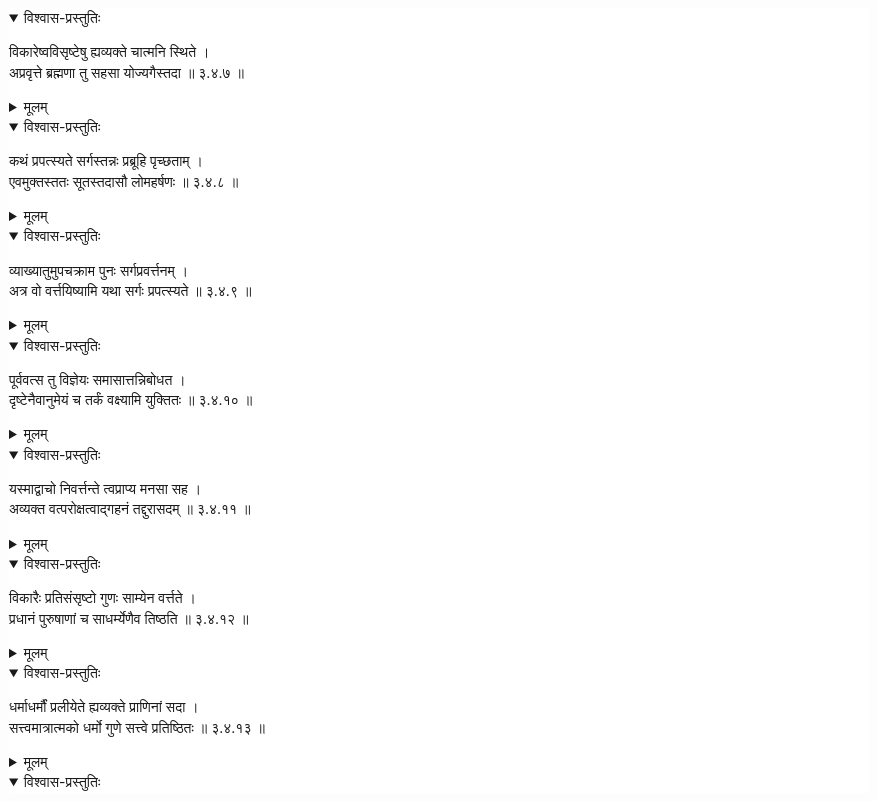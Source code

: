 <details open><summary>विश्वास-प्रस्तुतिः</summary>

विकारेष्वविसृष्टेषु ह्यव्यक्ते चात्मनि स्थिते ।  
अप्रवृत्ते ब्रह्मणा तु सहसा योज्यगैस्तदा ॥ ३.४.७ ॥
</details>

<details><summary>मूलम्</summary></details>
  

<details open><summary>विश्वास-प्रस्तुतिः</summary>

कथं प्रपत्स्यते सर्गस्तन्नः प्रब्रूहि पृच्छताम् ।  
एवमुक्तस्ततः सूतस्तदासौ लोमहर्षणः ॥ ३.४.८ ॥
</details>

<details><summary>मूलम्</summary></details>
  

<details open><summary>विश्वास-प्रस्तुतिः</summary>

व्याख्यातुमुपचक्राम पुनः सर्गप्रवर्त्तनम् ।  
अत्र वो वर्त्तयिष्यामि यथा सर्गः प्रपत्स्यते ॥ ३.४.९ ॥
</details>

<details><summary>मूलम्</summary></details>
  

<details open><summary>विश्वास-प्रस्तुतिः</summary>

पूर्ववत्स तु विज्ञेयः समासात्तन्निबोधत ।  
दृष्टेनैवानुमेयं च तर्कं वक्ष्यामि युक्तितः ॥ ३.४.१० ॥
</details>

<details><summary>मूलम्</summary></details>
  

<details open><summary>विश्वास-प्रस्तुतिः</summary>

यस्माद्वाचो निवर्त्तन्ते त्वप्राप्य मनसा सह ।  
अव्यक्त वत्परोक्षत्वाद्गहनं तद्दुरासदम् ॥ ३.४.११ ॥
</details>

<details><summary>मूलम्</summary></details>
  

<details open><summary>विश्वास-प्रस्तुतिः</summary>

विकारैः प्रतिसंसृष्टो गुणः साम्येन वर्त्तते ।  
प्रधानं पुरुषाणां च साधर्म्येणैव तिष्ठति ॥ ३.४.१२ ॥
</details>

<details><summary>मूलम्</summary></details>
  

<details open><summary>विश्वास-प्रस्तुतिः</summary>

धर्माधर्मौं प्रलीयेते ह्यव्यक्ते प्राणिनां सदा ।  
सत्त्वमात्रात्मको धर्मो गुणे सत्त्वे प्रतिष्ठितः ॥ ३.४.१३ ॥
</details>

<details><summary>मूलम्</summary></details>
  

<details open><summary>विश्वास-प्रस्तुतिः</summary>
